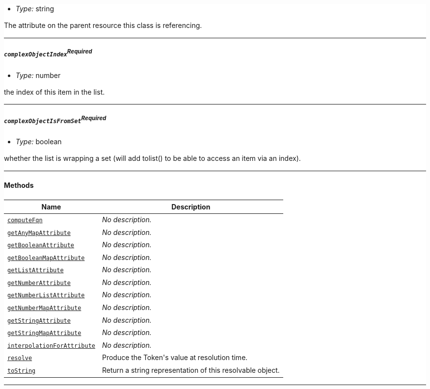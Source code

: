 - *Type:* string

The attribute on the parent resource this class is referencing.

---

##### `complexObjectIndex`<sup>Required</sup> <a name="complexObjectIndex" id="@cdktf/provider-datadog.dataDatadogMonitors.DataDatadogMonitorsMonitorsOutputReference.Initializer.parameter.complexObjectIndex"></a>

- *Type:* number

the index of this item in the list.

---

##### `complexObjectIsFromSet`<sup>Required</sup> <a name="complexObjectIsFromSet" id="@cdktf/provider-datadog.dataDatadogMonitors.DataDatadogMonitorsMonitorsOutputReference.Initializer.parameter.complexObjectIsFromSet"></a>

- *Type:* boolean

whether the list is wrapping a set (will add tolist() to be able to access an item via an index).

---

#### Methods <a name="Methods" id="Methods"></a>

| **Name** | **Description** |
| --- | --- |
| <code><a href="#@cdktf/provider-datadog.dataDatadogMonitors.DataDatadogMonitorsMonitorsOutputReference.computeFqn">computeFqn</a></code> | *No description.* |
| <code><a href="#@cdktf/provider-datadog.dataDatadogMonitors.DataDatadogMonitorsMonitorsOutputReference.getAnyMapAttribute">getAnyMapAttribute</a></code> | *No description.* |
| <code><a href="#@cdktf/provider-datadog.dataDatadogMonitors.DataDatadogMonitorsMonitorsOutputReference.getBooleanAttribute">getBooleanAttribute</a></code> | *No description.* |
| <code><a href="#@cdktf/provider-datadog.dataDatadogMonitors.DataDatadogMonitorsMonitorsOutputReference.getBooleanMapAttribute">getBooleanMapAttribute</a></code> | *No description.* |
| <code><a href="#@cdktf/provider-datadog.dataDatadogMonitors.DataDatadogMonitorsMonitorsOutputReference.getListAttribute">getListAttribute</a></code> | *No description.* |
| <code><a href="#@cdktf/provider-datadog.dataDatadogMonitors.DataDatadogMonitorsMonitorsOutputReference.getNumberAttribute">getNumberAttribute</a></code> | *No description.* |
| <code><a href="#@cdktf/provider-datadog.dataDatadogMonitors.DataDatadogMonitorsMonitorsOutputReference.getNumberListAttribute">getNumberListAttribute</a></code> | *No description.* |
| <code><a href="#@cdktf/provider-datadog.dataDatadogMonitors.DataDatadogMonitorsMonitorsOutputReference.getNumberMapAttribute">getNumberMapAttribute</a></code> | *No description.* |
| <code><a href="#@cdktf/provider-datadog.dataDatadogMonitors.DataDatadogMonitorsMonitorsOutputReference.getStringAttribute">getStringAttribute</a></code> | *No description.* |
| <code><a href="#@cdktf/provider-datadog.dataDatadogMonitors.DataDatadogMonitorsMonitorsOutputReference.getStringMapAttribute">getStringMapAttribute</a></code> | *No description.* |
| <code><a href="#@cdktf/provider-datadog.dataDatadogMonitors.DataDatadogMonitorsMonitorsOutputReference.interpolationForAttribute">interpolationForAttribute</a></code> | *No description.* |
| <code><a href="#@cdktf/provider-datadog.dataDatadogMonitors.DataDatadogMonitorsMonitorsOutputReference.resolve">resolve</a></code> | Produce the Token's value at resolution time. |
| <code><a href="#@cdktf/provider-datadog.dataDatadogMonitors.DataDatadogMonitorsMonitorsOutputReference.toString">toString</a></code> | Return a string representation of this resolvable object. |

---